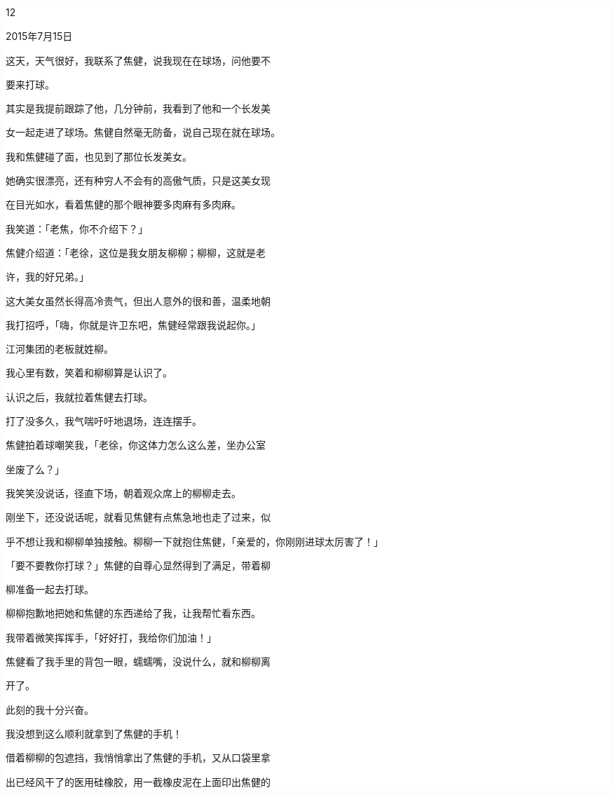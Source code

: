 12

2015年7月15日

这天，天气很好，我联系了焦健，说我现在在球场，问他要不

要来打球。

其实是我提前跟踪了他，几分钟前，我看到了他和一个长发美

女一起走进了球场。焦健自然毫无防备，说自己现在就在球场。

我和焦健碰了面，也见到了那位长发美女。

她确实很漂亮，还有种穷人不会有的高傲气质，只是这美女现

在目光如水，看着焦健的那个眼神要多肉麻有多肉麻。

我笑道：「老焦，你不介绍下？」

焦健介绍道：「老徐，这位是我女朋友柳柳；柳柳，这就是老

许，我的好兄弟。」

这大美女虽然长得高冷贵气，但出人意外的很和善，温柔地朝

我打招呼，「嗨，你就是许卫东吧，焦健经常跟我说起你。」

江河集团的老板就姓柳。

我心里有数，笑着和柳柳算是认识了。

认识之后，我就拉着焦健去打球。

打了没多久，我气喘吁吁地退场，连连摆手。

焦健拍着球嘲笑我，「老徐，你这体力怎么这么差，坐办公室

坐废了么？」

我笑笑没说话，径直下场，朝着观众席上的柳柳走去。

刚坐下，还没说话呢，就看见焦健有点焦急地也走了过来，似

乎不想让我和柳柳单独接触。柳柳一下就抱住焦健，「亲爱的，你刚刚进球太厉害了！」

「要不要教你打球？」焦健的自尊心显然得到了满足，带着柳

柳准备一起去打球。

柳柳抱歉地把她和焦健的东西递给了我，让我帮忙看东西。

我带着微笑挥挥手，「好好打，我给你们加油！」

焦健看了我手里的背包一眼，蠕蠕嘴，没说什么，就和柳柳离

开了。

此刻的我十分兴奋。

我没想到这么顺利就拿到了焦健的手机！

借着柳柳的包遮挡，我悄悄拿出了焦健的手机，又从口袋里拿

出已经风干了的医用硅橡胶，用一截橡皮泥在上面印出焦健的
